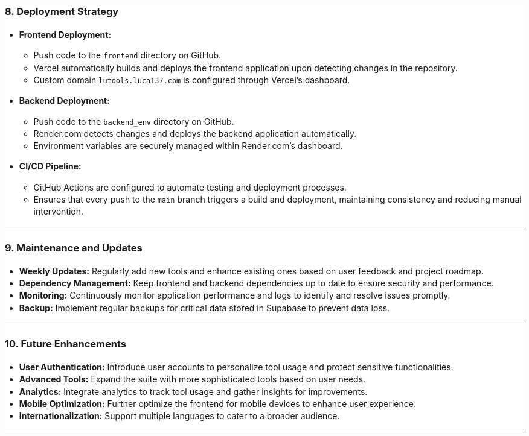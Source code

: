 
### **8. Deployment Strategy**

- **Frontend Deployment:**
  - Push code to the `frontend` directory on GitHub.
  - Vercel automatically builds and deploys the frontend application upon detecting changes in the repository.
  - Custom domain `lutools.luca137.com` is configured through Vercel’s dashboard.

- **Backend Deployment:**
  - Push code to the `backend_env` directory on GitHub.
  - Render.com detects changes and deploys the backend application automatically.
  - Environment variables are securely managed within Render.com’s dashboard.

- **CI/CD Pipeline:**
  - GitHub Actions are configured to automate testing and deployment processes.
  - Ensures that every push to the `main` branch triggers a build and deployment, maintaining consistency and reducing manual intervention.

---

### **9. Maintenance and Updates**

- **Weekly Updates:** Regularly add new tools and enhance existing ones based on user feedback and project roadmap.
- **Dependency Management:** Keep frontend and backend dependencies up to date to ensure security and performance.
- **Monitoring:** Continuously monitor application performance and logs to identify and resolve issues promptly.
- **Backup:** Implement regular backups for critical data stored in Supabase to prevent data loss.

---

### **10. Future Enhancements**

- **User Authentication:** Introduce user accounts to personalize tool usage and protect sensitive functionalities.
- **Advanced Tools:** Expand the suite with more sophisticated tools based on user needs.
- **Analytics:** Integrate analytics to track tool usage and gather insights for improvements.
- **Mobile Optimization:** Further optimize the frontend for mobile devices to enhance user experience.
- **Internationalization:** Support multiple languages to cater to a broader audience.

---
